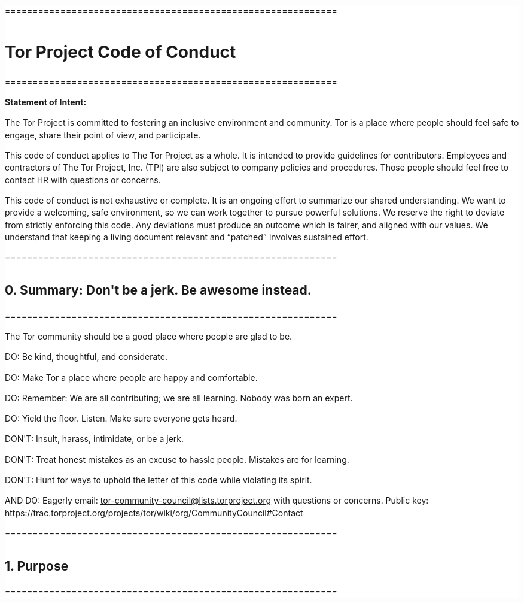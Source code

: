 ============================================================
# Tor Project Code of Conduct
============================================================

**Statement of Intent:**

The Tor Project is committed to fostering an inclusive environment and
community. Tor is a place where people should feel safe to engage, share their
point of view, and participate.

This code of conduct applies to The Tor Project as a whole. It is intended to
provide guidelines for contributors. Employees and contractors of The Tor
Project, Inc. (TPI) are also subject to company policies and procedures. Those
people should feel free to contact HR with questions or concerns.

This code of conduct is not exhaustive or complete. It is an ongoing effort to
summarize our shared understanding. We want to provide a welcoming, safe
environment, so we can work together to pursue powerful solutions. We reserve
the right to deviate from strictly enforcing this code. Any deviations must
produce an outcome which is fairer, and aligned with our values. We understand
that keeping a living document relevant and “patched” involves sustained
effort.

============================================================
## 0. Summary: Don't be a jerk. Be awesome instead.
============================================================

The Tor community should be a good place where people are glad to be.

  DO: Be kind, thoughtful, and considerate.

  DO: Make Tor a place where people are happy and comfortable.

  DO: Remember: We are all contributing; we are all learning. Nobody was born
    an expert.

  DO: Yield the floor. Listen. Make sure everyone gets heard.

  DON'T: Insult, harass, intimidate, or be a jerk.

  DON'T: Treat honest mistakes as an excuse to hassle people. Mistakes are for
    learning.

  DON'T: Hunt for ways to uphold the letter of this code while violating its
    spirit.

  AND DO: Eagerly email: tor-community-council@lists.torproject.org with
    questions or concerns. Public key:
    https://trac.torproject.org/projects/tor/wiki/org/CommunityCouncil#Contact

============================================================
## 1. Purpose
============================================================

